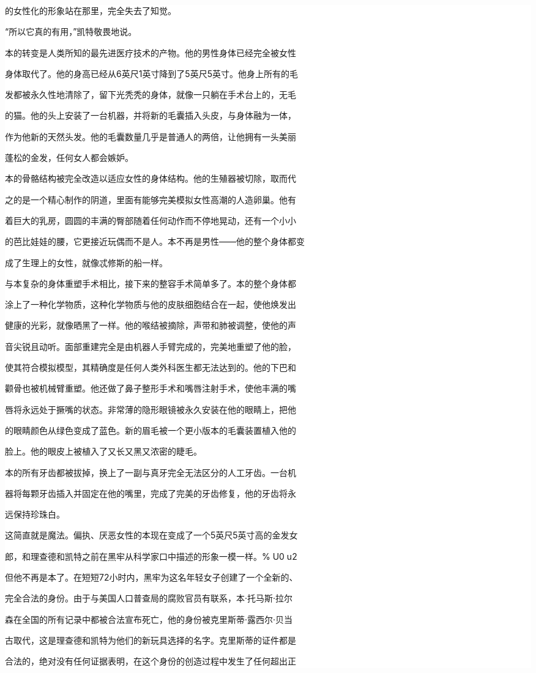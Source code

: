的女性化的形象站在那里，完全失去了知觉。

“所以它真的有用，”凯特敬畏地说。



本的转变是人类所知的最先进医疗技术的产物。他的男性身体已经完全被女性

身体取代了。他的身高已经从6英尺1英寸降到了5英尺5英寸。他身上所有的毛

发都被永久性地清除了，留下光秃秃的身体，就像一只躺在手术台上的，无毛

的猫。他的头上安装了一台机器，并将新的毛囊插入头皮，与身体融为一体，

作为他新的天然头发。他的毛囊数量几乎是普通人的两倍，让他拥有一头美丽

蓬松的金发，任何女人都会嫉妒。

本的骨骼结构被完全改造以适应女性的身体结构。他的生殖器被切除，取而代

之的是一个精心制作的阴道，里面有能够完美模拟女性高潮的人造卵巢。他有

着巨大的乳房，圆圆的丰满的臀部随着任何动作而不停地晃动，还有一个小小

的芭比娃娃的腰，它更接近玩偶而不是人。本不再是男性——他的整个身体都变

成了生理上的女性，就像忒修斯的船一样。

与本复杂的身体重塑手术相比，接下来的整容手术简单多了。本的整个身体都

涂上了一种化学物质，这种化学物质与他的皮肤细胞结合在一起，使他焕发出

健康的光彩，就像晒黑了一样。他的喉结被摘除，声带和肺被调整，使他的声

音尖锐且动听。面部重建完全是由机器人手臂完成的，完美地重塑了他的脸，

使其符合模拟模型，其精确度是任何人类外科医生都无法达到的。他的下巴和

颧骨也被机械臂重塑。他还做了鼻子整形手术和嘴唇注射手术，使他丰满的嘴

唇将永远处于撅嘴的状态。非常薄的隐形眼镜被永久安装在他的眼睛上，把他

的眼睛颜色从绿色变成了蓝色。新的眉毛被一个更小版本的毛囊装置植入他的

脸上。他的眼皮上被植入了又长又黑又浓密的睫毛。



本的所有牙齿都被拔掉，换上了一副与真牙完全无法区分的人工牙齿。一台机

器将每颗牙齿插入并固定在他的嘴里，完成了完美的牙齿修复，他的牙齿将永

远保持珍珠白。

这简直就是魔法。偏执、厌恶女性的本现在变成了一个5英尺5英寸高的金发女

郎，和理查德和凯特之前在黑牢从科学家口中描述的形象一模一样。% U0 u2

但他不再是本了。在短短72小时内，黑牢为这名年轻女子创建了一个全新的、

完全合法的身份。由于与美国人口普查局的腐败官员有联系，本·托马斯·拉尔

森在全国的所有记录中都被合法宣布死亡，他的身份被克里斯蒂·露西尔·贝当

古取代，这是理查德和凯特为他们的新玩具选择的名字。克里斯蒂的证件都是

合法的，绝对没有任何证据表明，在这个身份的创造过程中发生了任何超出正
